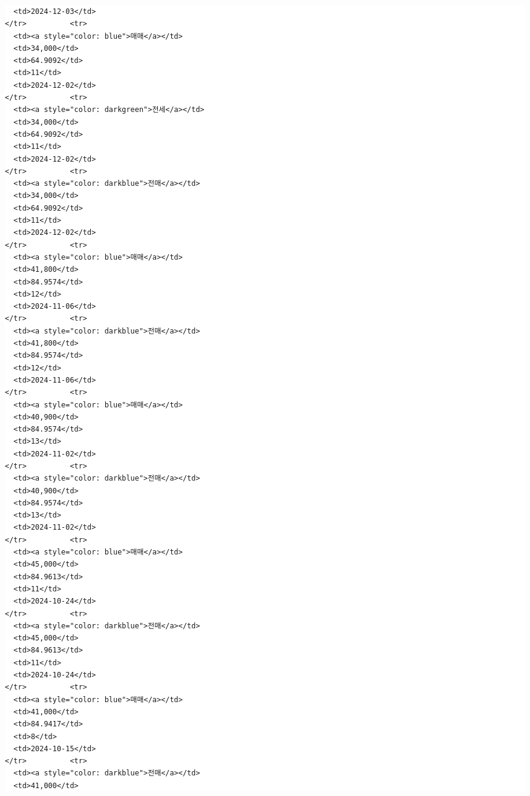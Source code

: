       <td>2024-12-03</td>
    </tr>          <tr>
      <td><a style="color: blue">매매</a></td>
      <td>34,000</td>
      <td>64.9092</td>
      <td>11</td>
      <td>2024-12-02</td>
    </tr>          <tr>
      <td><a style="color: darkgreen">전세</a></td>
      <td>34,000</td>
      <td>64.9092</td>
      <td>11</td>
      <td>2024-12-02</td>
    </tr>          <tr>
      <td><a style="color: darkblue">전매</a></td>
      <td>34,000</td>
      <td>64.9092</td>
      <td>11</td>
      <td>2024-12-02</td>
    </tr>          <tr>
      <td><a style="color: blue">매매</a></td>
      <td>41,800</td>
      <td>84.9574</td>
      <td>12</td>
      <td>2024-11-06</td>
    </tr>          <tr>
      <td><a style="color: darkblue">전매</a></td>
      <td>41,800</td>
      <td>84.9574</td>
      <td>12</td>
      <td>2024-11-06</td>
    </tr>          <tr>
      <td><a style="color: blue">매매</a></td>
      <td>40,900</td>
      <td>84.9574</td>
      <td>13</td>
      <td>2024-11-02</td>
    </tr>          <tr>
      <td><a style="color: darkblue">전매</a></td>
      <td>40,900</td>
      <td>84.9574</td>
      <td>13</td>
      <td>2024-11-02</td>
    </tr>          <tr>
      <td><a style="color: blue">매매</a></td>
      <td>45,000</td>
      <td>84.9613</td>
      <td>11</td>
      <td>2024-10-24</td>
    </tr>          <tr>
      <td><a style="color: darkblue">전매</a></td>
      <td>45,000</td>
      <td>84.9613</td>
      <td>11</td>
      <td>2024-10-24</td>
    </tr>          <tr>
      <td><a style="color: blue">매매</a></td>
      <td>41,000</td>
      <td>84.9417</td>
      <td>8</td>
      <td>2024-10-15</td>
    </tr>          <tr>
      <td><a style="color: darkblue">전매</a></td>
      <td>41,000</td>